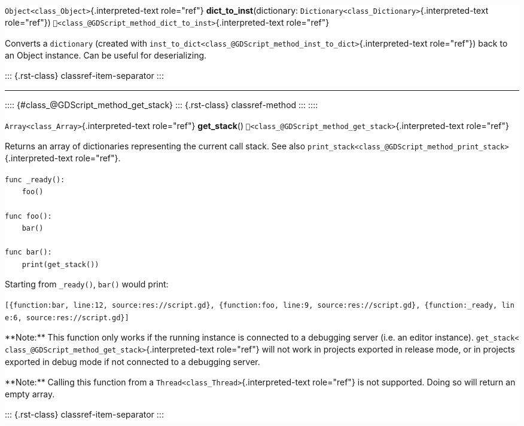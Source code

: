 `Object<class_Object>`{.interpreted-text role="ref"}
**dict_to_inst**(dictionary:
`Dictionary<class_Dictionary>`{.interpreted-text role="ref"})
`🔗<class_@GDScript_method_dict_to_inst>`{.interpreted-text role="ref"}

Converts a `dictionary` (created with
`inst_to_dict<class_@GDScript_method_inst_to_dict>`{.interpreted-text
role="ref"}) back to an Object instance. Can be useful for
deserializing.

::: {.rst-class}
classref-item-separator
:::

------------------------------------------------------------------------

:::: {#class_@GDScript_method_get_stack}
::: {.rst-class}
classref-method
:::
::::

`Array<class_Array>`{.interpreted-text role="ref"} **get_stack**()
`🔗<class_@GDScript_method_get_stack>`{.interpreted-text role="ref"}

Returns an array of dictionaries representing the current call stack.
See also
`print_stack<class_@GDScript_method_print_stack>`{.interpreted-text
role="ref"}.

    func _ready():
        foo()

    func foo():
        bar()

    func bar():
        print(get_stack())

Starting from `_ready()`, `bar()` would print:

``` text
[{function:bar, line:12, source:res://script.gd}, {function:foo, line:9, source:res://script.gd}, {function:_ready, line:6, source:res://script.gd}]
```

\*\*Note:\*\* This function only works if the running instance is
connected to a debugging server (i.e. an editor instance).
`get_stack<class_@GDScript_method_get_stack>`{.interpreted-text
role="ref"} will not work in projects exported in release mode, or in
projects exported in debug mode if not connected to a debugging server.

\*\*Note:\*\* Calling this function from a
`Thread<class_Thread>`{.interpreted-text role="ref"} is not supported.
Doing so will return an empty array.

::: {.rst-class}
classref-item-separator
:::
